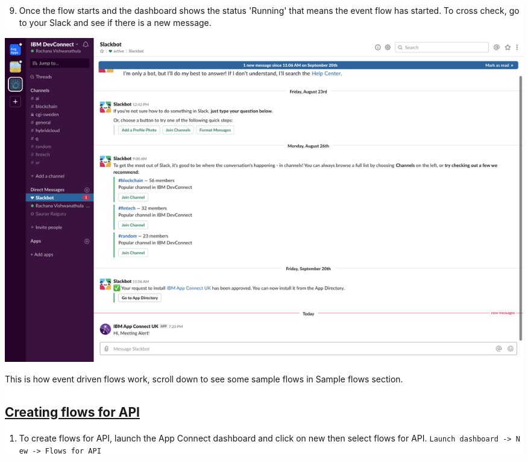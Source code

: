 9. Once the flow starts and the dashboard shows the status 'Running' that means the event flow has started. To cross check, go to your Slack and see if there is a new message.

![](img/outputeflow.png)

This is how event driven flows work, scroll down to see some sample flows in Sample flows section.

## [Creating flows for API](https://github.com/rachana5198/APP-Connect-handson#creating-flows-for-api)

1. To create flows for API, launch the App Connect dashboard and click on new then select flows for API. ``` Launch dashboard -> New -> Flows for API ```
